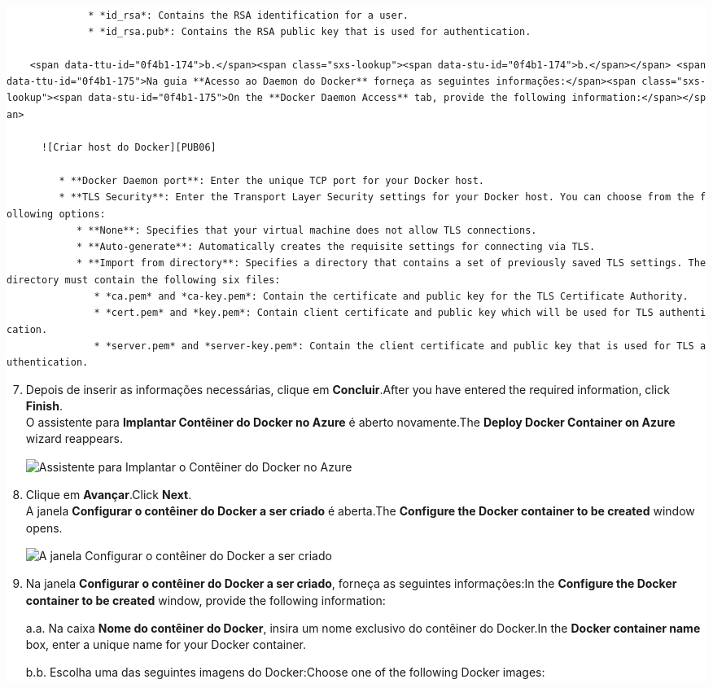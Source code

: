                   * *id_rsa*: Contains the RSA identification for a user.
                  * *id_rsa.pub*: Contains the RSA public key that is used for authentication.
            
        <span data-ttu-id="0f4b1-174">b.</span><span class="sxs-lookup"><span data-stu-id="0f4b1-174">b.</span></span> <span data-ttu-id="0f4b1-175">Na guia **Acesso ao Daemon do Docker** forneça as seguintes informações:</span><span class="sxs-lookup"><span data-stu-id="0f4b1-175">On the **Docker Daemon Access** tab, provide the following information:</span></span>

          ![Criar host do Docker][PUB06]
    
             * **Docker Daemon port**: Enter the unique TCP port for your Docker host.
             * **TLS Security**: Enter the Transport Layer Security settings for your Docker host. You can choose from the following options:
                * **None**: Specifies that your virtual machine does not allow TLS connections.
                * **Auto-generate**: Automatically creates the requisite settings for connecting via TLS.
                * **Import from directory**: Specifies a directory that contains a set of previously saved TLS settings. The directory must contain the following six files: 
                   * *ca.pem* and *ca-key.pem*: Contain the certificate and public key for the TLS Certificate Authority.
                   * *cert.pem* and *key.pem*: Contain client certificate and public key which will be used for TLS authentication.
                   * *server.pem* and *server-key.pem*: Contain the client certificate and public key that is used for TLS authentication.

7. <span data-ttu-id="0f4b1-177">Depois de inserir as informações necessárias, clique em **Concluir**.</span><span class="sxs-lookup"><span data-stu-id="0f4b1-177">After you have entered the required information, click **Finish**.</span></span>  
    <span data-ttu-id="0f4b1-178">O assistente para **Implantar Contêiner do Docker no Azure** é aberto novamente.</span><span class="sxs-lookup"><span data-stu-id="0f4b1-178">The **Deploy Docker Container on Azure** wizard reappears.</span></span>

   ![Assistente para Implantar o Contêiner do Docker no Azure][PUB07]

8. <span data-ttu-id="0f4b1-180">Clique em **Avançar**.</span><span class="sxs-lookup"><span data-stu-id="0f4b1-180">Click **Next**.</span></span>  
    <span data-ttu-id="0f4b1-181">A janela **Configurar o contêiner do Docker a ser criado** é aberta.</span><span class="sxs-lookup"><span data-stu-id="0f4b1-181">The **Configure the Docker container to be created** window opens.</span></span>

   ![A janela Configurar o contêiner do Docker a ser criado][PUB08]

9. <span data-ttu-id="0f4b1-183">Na janela **Configurar o contêiner do Docker a ser criado**, forneça as seguintes informações:</span><span class="sxs-lookup"><span data-stu-id="0f4b1-183">In the **Configure the Docker container to be created** window, provide the following information:</span></span> 

   <span data-ttu-id="0f4b1-184">a.</span><span class="sxs-lookup"><span data-stu-id="0f4b1-184">a.</span></span> <span data-ttu-id="0f4b1-185">Na caixa **Nome do contêiner do Docker**, insira um nome exclusivo do contêiner do Docker.</span><span class="sxs-lookup"><span data-stu-id="0f4b1-185">In the **Docker container name** box, enter a unique name for your Docker container.</span></span>

   <span data-ttu-id="0f4b1-186">b.</span><span class="sxs-lookup"><span data-stu-id="0f4b1-186">b.</span></span> <span data-ttu-id="0f4b1-187">Escolha uma das seguintes imagens do Docker:</span><span class="sxs-lookup"><span data-stu-id="0f4b1-187">Choose one of the following Docker images:</span></span> 


[PUB01]: ./media/azure-toolkit-for-intellij-publish-as-docker-container/PUB01.png
[PUB02]: ./media/azure-toolkit-for-intellij-publish-as-docker-container/PUB02.png
[PUB03]: ./media/azure-toolkit-for-intellij-publish-as-docker-container/PUB03.png
[PUB04a]: ./media/azure-toolkit-for-intellij-publish-as-docker-container/PUB04a.png
[PUB04b]: ./media/azure-toolkit-for-intellij-publish-as-docker-container/PUB04b.png
[PUB04c]: ./media/azure-toolkit-for-intellij-publish-as-docker-container/PUB04c.png
[PUB04d]: ./media/azure-toolkit-for-intellij-publish-as-docker-container/PUB04d.png
[PUB05]: ./media/azure-toolkit-for-intellij-publish-as-docker-container/PUB05.png
[PUB06]: ./media/azure-toolkit-for-intellij-publish-as-docker-container/PUB06.png
[PUB07]: ./media/azure-toolkit-for-intellij-publish-as-docker-container/PUB07.png
[PUB08]: ./media/azure-toolkit-for-intellij-publish-as-docker-container/PUB08.png
[PUB09]: ./media/azure-toolkit-for-intellij-publish-as-docker-container/PUB09.png
[ART01]: ./media/azure-toolkit-for-intellij-publish-as-docker-container/ART01.png
[ART02]: ./media/azure-toolkit-for-intellij-publish-as-docker-container/ART02.png
[ART03]: ./media/azure-toolkit-for-intellij-publish-as-docker-container/ART03.png